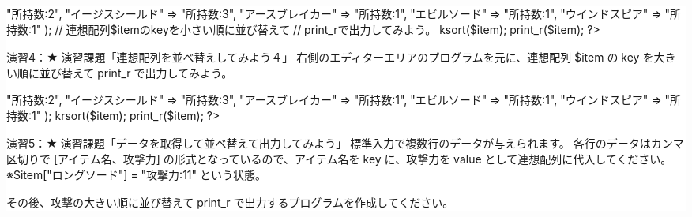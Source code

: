 
<?php
$item = array(
	"オリハルコンブレード" => "所持数:2",
	"イージスシールド" => "所持数:3",
	"アースブレイカー" => "所持数:1",
	"エビルソード" => "所持数:1",
	"ウインドスピア" => "所持数:1"
);
// 連想配列$itemのkeyを小さい順に並び替えて
// print_rで出力してみよう。
ksort($item);
print_r($item);
?>


演習4：★
 演習課題「連想配列を並べ替えしてみよう４」
右側のエディターエリアのプログラムを元に、連想配列 $item の key を大きい順に並び替えて print_r で出力してみよう。


<?php
$item = array(
	"オリハルコンブレード" => "所持数:2",
	"イージスシールド" => "所持数:3",
	"アースブレイカー" => "所持数:1",
	"エビルソード" => "所持数:1",
	"ウインドスピア" => "所持数:1"
);
krsort($item);
print_r($item);
?>



演習5：★
演習課題「データを取得して並べ替えて出力してみよう」
標準入力で複数行のデータが与えられます。
各行のデータはカンマ区切りで [アイテム名、攻撃力] の形式となっているので、アイテム名を key に、攻撃力を value として連想配列に代入してください。
※$item["ロングソード"] = "攻撃力:11" という状態。

その後、攻撃の大きい順に並び替えて print_r で出力するプログラムを作成してください。


<?php
// 標準入力から全行のデータを取得
while($input = fgets(STDIN)){
	// 改行等を取り除きカラムで分割
	$key_value = explode(",", trim($input));
	$key = $key_value[0];
	$value = $key_value[1];
	// 最初の要素をkeyに、後ろの要素をvalueとして代入
	$item[$key] = $value;
}
// valueを大きい順に並べ替え
arsort($item);
print_r($item);
